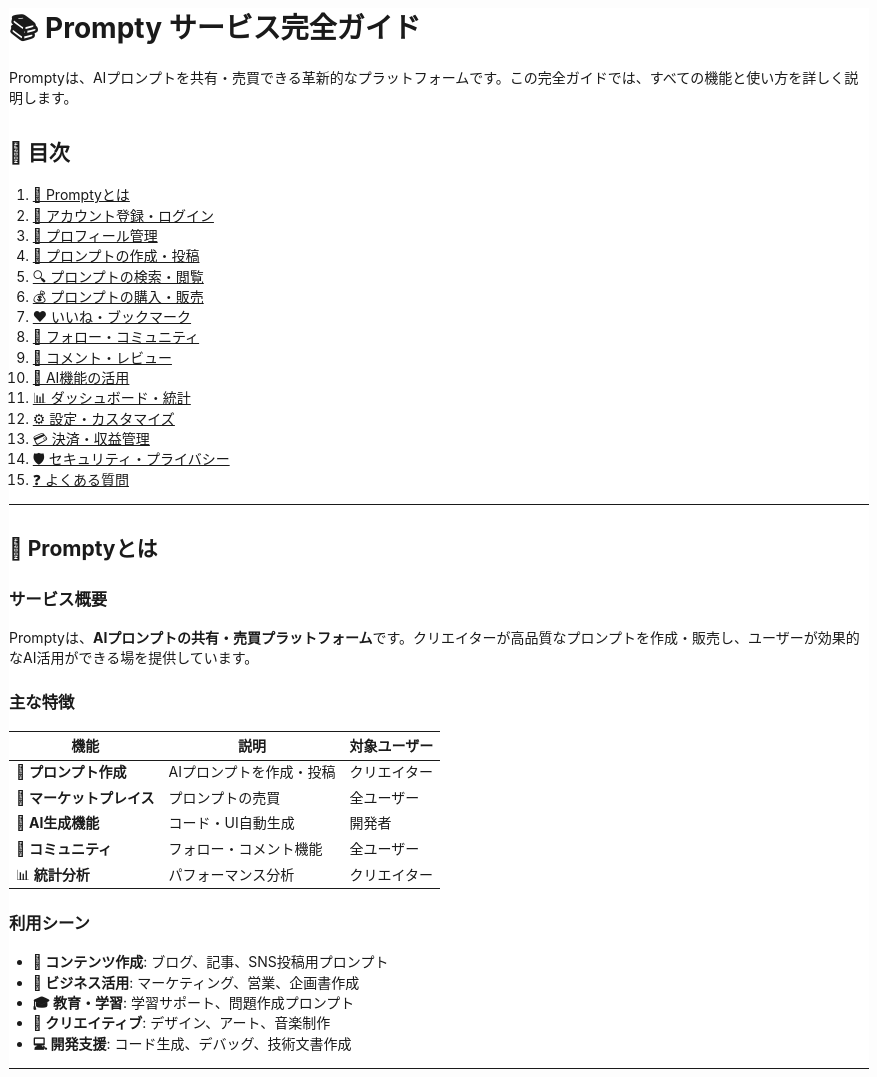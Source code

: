 # 📚 Prompty サービス完全ガイド

Promptyは、AIプロンプトを共有・売買できる革新的なプラットフォームです。この完全ガイドでは、すべての機能と使い方を詳しく説明します。

## 📑 目次

1. [🌟 Promptyとは](#-promptyとは)
2. [🚀 アカウント登録・ログイン](#-アカウント登録ログイン)
3. [👤 プロフィール管理](#-プロフィール管理)
4. [📝 プロンプトの作成・投稿](#-プロンプトの作成投稿)
5. [🔍 プロンプトの検索・閲覧](#-プロンプトの検索閲覧)
6. [💰 プロンプトの購入・販売](#-プロンプトの購入販売)
7. [❤️ いいね・ブックマーク](#-いいねブックマーク)
8. [👥 フォロー・コミュニティ](#-フォローコミュニティ)
9. [💬 コメント・レビュー](#-コメントレビュー)
10. [🤖 AI機能の活用](#-ai機能の活用)
11. [📊 ダッシュボード・統計](#-ダッシュボード統計)
12. [⚙️ 設定・カスタマイズ](#-設定カスタマイズ)
13. [💳 決済・収益管理](#-決済収益管理)
14. [🛡️ セキュリティ・プライバシー](#-セキュリティプライバシー)
15. [❓ よくある質問](#-よくある質問)

---

## 🌟 Promptyとは

### サービス概要

Promptyは、**AIプロンプトの共有・売買プラットフォーム**です。クリエイターが高品質なプロンプトを作成・販売し、ユーザーが効果的なAI活用ができる場を提供しています。

### 主な特徴

| 機能 | 説明 | 対象ユーザー |
|------|------|-------------|
| 🎨 **プロンプト作成** | AIプロンプトを作成・投稿 | クリエイター |
| 🛒 **マーケットプレイス** | プロンプトの売買 | 全ユーザー |
| 🤖 **AI生成機能** | コード・UI自動生成 | 開発者 |
| 👥 **コミュニティ** | フォロー・コメント機能 | 全ユーザー |
| 📊 **統計分析** | パフォーマンス分析 | クリエイター |

### 利用シーン

- **📝 コンテンツ作成**: ブログ、記事、SNS投稿用プロンプト
- **💼 ビジネス活用**: マーケティング、営業、企画書作成
- **🎓 教育・学習**: 学習サポート、問題作成プロンプト
- **🎨 クリエイティブ**: デザイン、アート、音楽制作
- **💻 開発支援**: コード生成、デバッグ、技術文書作成

---